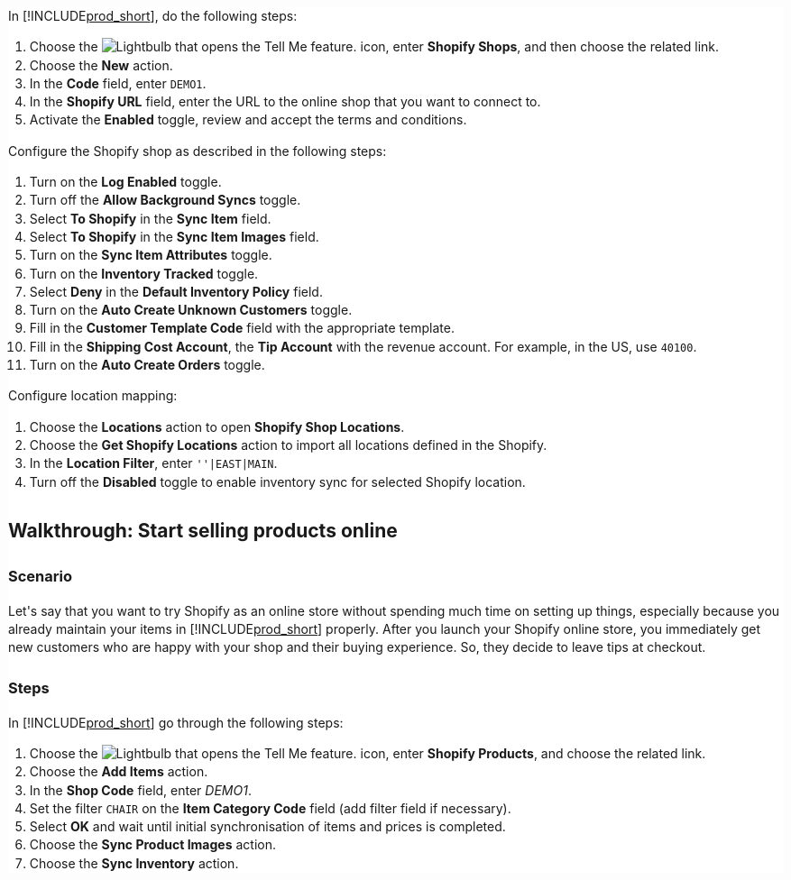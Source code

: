 In [!INCLUDE[prod_short](../includes/prod_short.md)], do the following steps:

1. Choose the ![Lightbulb that opens the Tell Me feature.](../media/ui-search/search_small.png "Tell me what you want to do") icon, enter **Shopify Shops**, and then choose the related link.
2. Choose the **New** action.
3. In the **Code** field, enter `DEMO1`.
4. In the **Shopify URL** field, enter the URL to the online shop that you want to connect to.
5. Activate the **Enabled** toggle, review and accept the terms and conditions.

Configure the Shopify shop as described in the following steps:

1. Turn on the **Log Enabled** toggle.
2. Turn off the **Allow Background Syncs** toggle.
3. Select **To Shopify** in the **Sync Item** field.
4. Select **To Shopify** in the **Sync Item Images** field.
5. Turn on the **Sync Item Attributes** toggle.
6. Turn on the **Inventory Tracked** toggle.
7. Select **Deny** in the **Default Inventory Policy** field.
8. Turn on the **Auto Create Unknown Customers** toggle.
9. Fill in the **Customer Template Code** field with the appropriate template.
10. Fill in the **Shipping Cost Account**, the **Tip Account** with the revenue account. For example, in the US, use `40100`.
11. Turn on the **Auto Create Orders** toggle.

Configure location mapping:

1. Choose the **Locations** action to open **Shopify Shop Locations**.
2. Choose the **Get Shopify Locations** action to import all locations defined in the Shopify.
3. In the **Location Filter**, enter `''|EAST|MAIN`.
4. Turn off the **Disabled** toggle to enable inventory sync for selected Shopify location.

## <a name="walkthrough-start-selling-products-online"></a><a name="walkthrough-start-selling-products-online"></a><a name="walkthrough-start-selling-products-online"></a>Walkthrough: Start selling products online

### <a name="scenario"></a><a name="scenario"></a><a name="scenario"></a>Scenario

Let's say that you want to try Shopify as an online store without spending much time on setting up things, especially because you already maintain your items in [!INCLUDE[prod_short](../includes/prod_short.md)] properly. After you launch your Shopify online store, you immediately get new customers who are happy with your shop and their buying experience. So, they decide to leave tips at checkout.

### <a name="steps"></a><a name="steps"></a><a name="steps"></a>Steps

In [!INCLUDE[prod_short](../includes/prod_short.md)] go through the following steps:

1. Choose the ![Lightbulb that opens the Tell Me feature.](../media/ui-search/search_small.png "Tell me what you want to do") icon, enter **Shopify Products**, and choose the related link.
2. Choose the **Add Items** action.
3. In the **Shop Code** field, enter *DEMO1*.
4. Set the filter `CHAIR` on the **Item Category Code** field (add filter field if necessary).
5. Select **OK** and wait until initial synchronisation of items and prices is completed.
6. Choose the **Sync Product Images** action.
7. Choose the **Sync Inventory** action.
